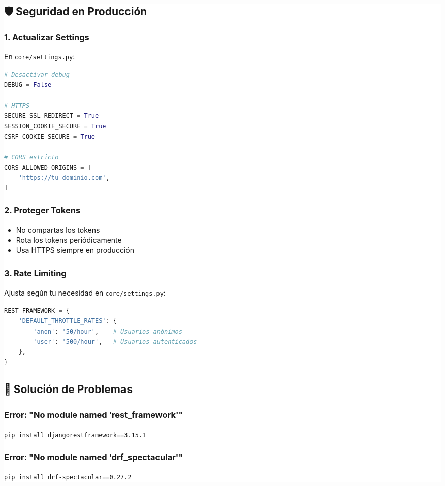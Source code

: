 ## 🛡️ Seguridad en Producción

### 1. Actualizar Settings

En `core/settings.py`:

```python
# Desactivar debug
DEBUG = False

# HTTPS
SECURE_SSL_REDIRECT = True
SESSION_COOKIE_SECURE = True
CSRF_COOKIE_SECURE = True

# CORS estricto
CORS_ALLOWED_ORIGINS = [
    'https://tu-dominio.com',
]
```

### 2. Proteger Tokens

- No compartas los tokens
- Rota los tokens periódicamente
- Usa HTTPS siempre en producción

### 3. Rate Limiting

Ajusta según tu necesidad en `core/settings.py`:

```python
REST_FRAMEWORK = {
    'DEFAULT_THROTTLE_RATES': {
        'anon': '50/hour',    # Usuarios anónimos
        'user': '500/hour',   # Usuarios autenticados
    },
}
```

## 🐛 Solución de Problemas

### Error: "No module named 'rest_framework'"
```bash
pip install djangorestframework==3.15.1
```

### Error: "No module named 'drf_spectacular'"
```bash
pip install drf-spectacular==0.27.2
```
